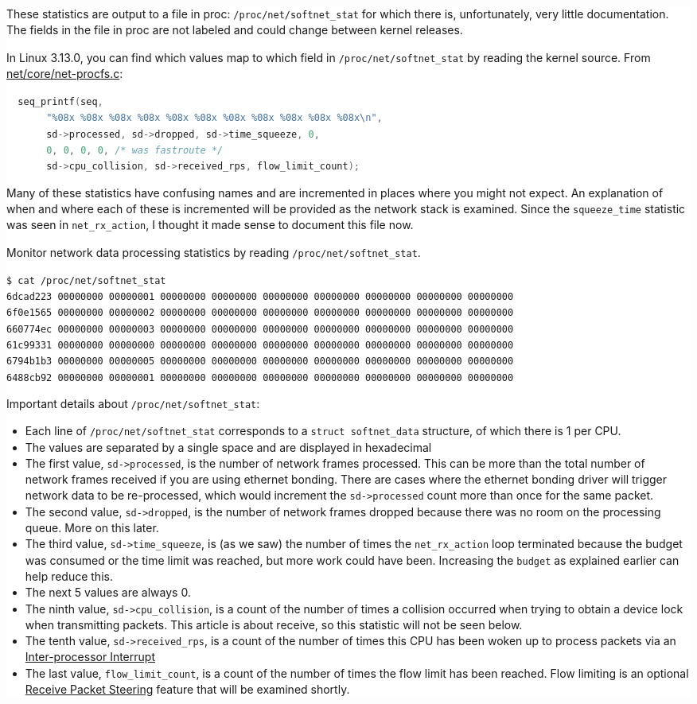 These statistics are output to a file in proc: `/proc/net/softnet_stat` for which there is, unfortunately, very little documentation. The fields in the file in proc are not labeled and could change between kernel releases.

In Linux 3.13.0, you can find which values map to which field in `/proc/net/softnet_stat` by reading the kernel source. From [net/core/net-procfs.c](https://github.com/torvalds/linux/blob/v3.13/net/core/net-procfs.c#L161-L165):

```c
  seq_printf(seq,
       "%08x %08x %08x %08x %08x %08x %08x %08x %08x %08x %08x\n",
       sd->processed, sd->dropped, sd->time_squeeze, 0,
       0, 0, 0, 0, /* was fastroute */
       sd->cpu_collision, sd->received_rps, flow_limit_count);
```

Many of these statistics have confusing names and are incremented in places where you might not expect. An explanation of when and where each of these is incremented will be provided as the network stack is examined. Since the `squeeze_time` statistic was seen in `net_rx_action`, I thought it made sense to document this file now.

Monitor network data processing statistics by reading `/proc/net/softnet_stat`.

```sh
$ cat /proc/net/softnet_stat
6dcad223 00000000 00000001 00000000 00000000 00000000 00000000 00000000 00000000 00000000
6f0e1565 00000000 00000002 00000000 00000000 00000000 00000000 00000000 00000000 00000000
660774ec 00000000 00000003 00000000 00000000 00000000 00000000 00000000 00000000 00000000
61c99331 00000000 00000000 00000000 00000000 00000000 00000000 00000000 00000000 00000000
6794b1b3 00000000 00000005 00000000 00000000 00000000 00000000 00000000 00000000 00000000
6488cb92 00000000 00000001 00000000 00000000 00000000 00000000 00000000 00000000 00000000
```

Important details about `/proc/net/softnet_stat`:

*   Each line of `/proc/net/softnet_stat` corresponds to a `struct softnet_data` structure, of which there is 1 per CPU.
*   The values are separated by a single space and are displayed in hexadecimal
*   The first value, `sd->processed`, is the number of network frames processed. This can be more than the total number of network frames received if you are using ethernet bonding. There are cases where the ethernet bonding driver will trigger network data to be re-processed, which would increment the `sd->processed` count more than once for the same packet.
*   The second value, `sd->dropped`, is the number of network frames dropped because there was no room on the processing queue. More on this later.
*   The third value, `sd->time_squeeze`, is (as we saw) the number of times the `net_rx_action` loop terminated because the budget was consumed or the time limit was reached, but more work could have been. Increasing the `budget` as explained earlier can help reduce this.
*   The next 5 values are always 0.
*   The ninth value, `sd->cpu_collision`, is a count of the number of times a collision occurred when trying to obtain a device lock when transmitting packets. This article is about receive, so this statistic will not be seen below.
*   The tenth value, `sd->received_rps`, is a count of the number of times this CPU has been woken up to process packets via an [Inter-processor Interrupt](https://en.wikipedia.org/wiki/Inter-processor_interrupt)
*   The last value, `flow_limit_count`, is a count of the number of times the flow limit has been reached. Flow limiting is an optional [Receive Packet Steering](https://lwn.net/Articles/362339) feature that will be examined shortly.
